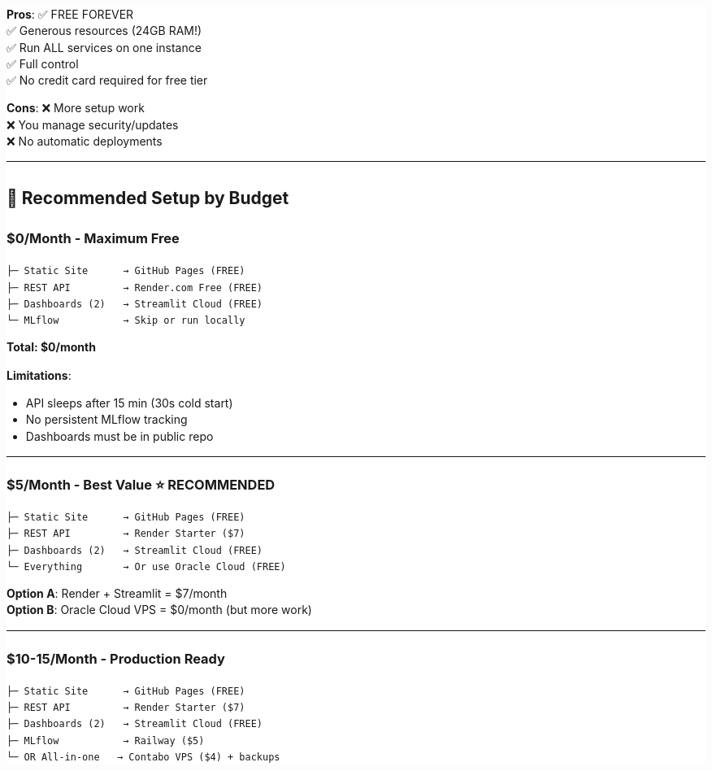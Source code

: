 **Pros**:
✅ FREE FOREVER  
✅ Generous resources (24GB RAM!)  
✅ Run ALL services on one instance  
✅ Full control  
✅ No credit card required for free tier  

**Cons**:
❌ More setup work  
❌ You manage security/updates  
❌ No automatic deployments  

---

## 🏅 Recommended Setup by Budget

### **$0/Month - Maximum Free** 

```
├─ Static Site      → GitHub Pages (FREE)
├─ REST API         → Render.com Free (FREE)
├─ Dashboards (2)   → Streamlit Cloud (FREE)
└─ MLflow           → Skip or run locally
```

**Total: $0/month**

**Limitations**: 
- API sleeps after 15 min (30s cold start)
- No persistent MLflow tracking
- Dashboards must be in public repo

---

### **$5/Month - Best Value** ⭐ RECOMMENDED

```
├─ Static Site      → GitHub Pages (FREE)
├─ REST API         → Render Starter ($7)
├─ Dashboards (2)   → Streamlit Cloud (FREE)
└─ Everything       → Or use Oracle Cloud (FREE)
```

**Option A**: Render + Streamlit = $7/month  
**Option B**: Oracle Cloud VPS = $0/month (but more work)

---

### **$10-15/Month - Production Ready**

```
├─ Static Site      → GitHub Pages (FREE)
├─ REST API         → Render Starter ($7)
├─ Dashboards (2)   → Streamlit Cloud (FREE)
├─ MLflow           → Railway ($5)
└─ OR All-in-one   → Contabo VPS ($4) + backups
```

